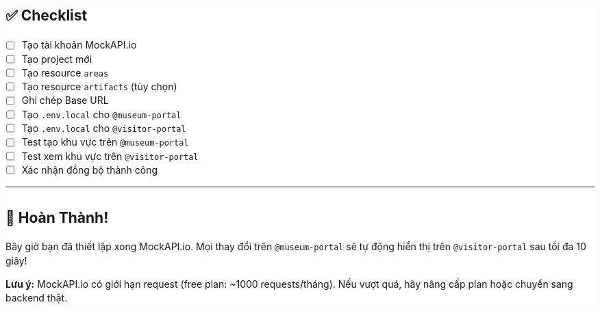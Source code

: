 
## ✅ Checklist

- [ ] Tạo tài khoản MockAPI.io
- [ ] Tạo project mới
- [ ] Tạo resource `areas`
- [ ] Tạo resource `artifacts` (tùy chọn)
- [ ] Ghi chép Base URL
- [ ] Tạo `.env.local` cho `@museum-portal`
- [ ] Tạo `.env.local` cho `@visitor-portal`
- [ ] Test tạo khu vực trên `@museum-portal`
- [ ] Test xem khu vực trên `@visitor-portal`
- [ ] Xác nhận đồng bộ thành công

---

## 🎉 Hoàn Thành!

Bây giờ bạn đã thiết lập xong MockAPI.io. Mọi thay đổi trên `@museum-portal` sẽ tự động hiển thị trên `@visitor-portal` sau tối đa 10 giây!

**Lưu ý:** MockAPI.io có giới hạn request (free plan: ~1000 requests/tháng). Nếu vượt quá, hãy nâng cấp plan hoặc chuyển sang backend thật.
